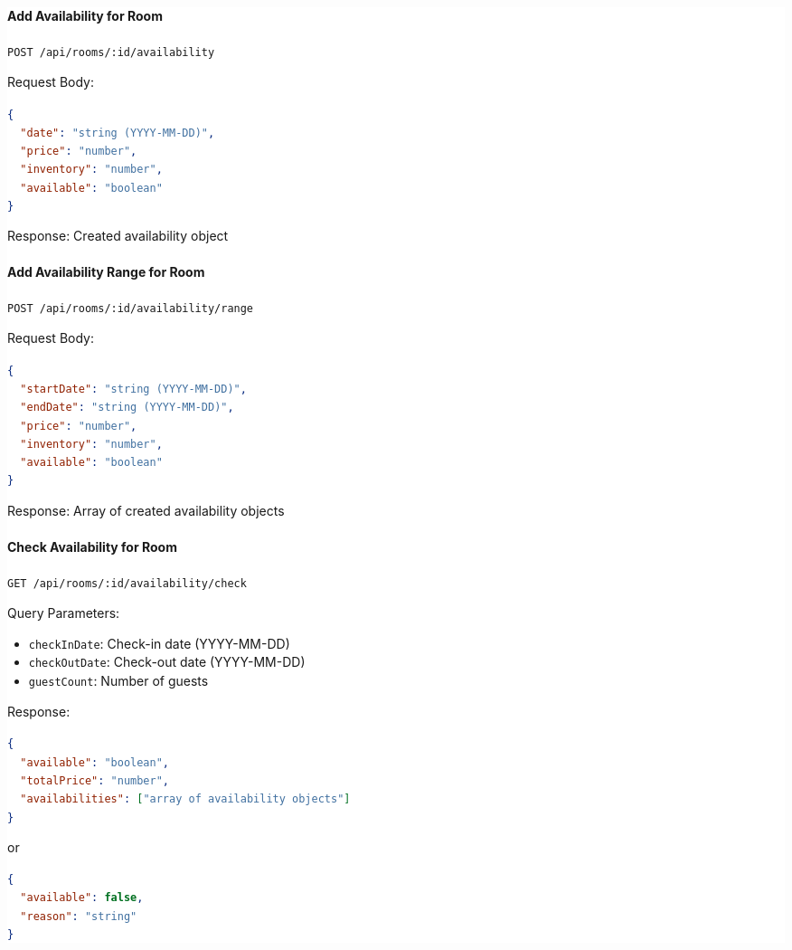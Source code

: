 #### Add Availability for Room
```
POST /api/rooms/:id/availability
```
Request Body:
```json
{
  "date": "string (YYYY-MM-DD)",
  "price": "number",
  "inventory": "number",
  "available": "boolean"
}
```
Response: Created availability object

#### Add Availability Range for Room
```
POST /api/rooms/:id/availability/range
```
Request Body:
```json
{
  "startDate": "string (YYYY-MM-DD)",
  "endDate": "string (YYYY-MM-DD)",
  "price": "number",
  "inventory": "number",
  "available": "boolean"
}
```
Response: Array of created availability objects

#### Check Availability for Room
```
GET /api/rooms/:id/availability/check
```
Query Parameters:
- `checkInDate`: Check-in date (YYYY-MM-DD)
- `checkOutDate`: Check-out date (YYYY-MM-DD)
- `guestCount`: Number of guests

Response:
```json
{
  "available": "boolean",
  "totalPrice": "number",
  "availabilities": ["array of availability objects"]
}
```
or
```json
{
  "available": false,
  "reason": "string"
}
```
